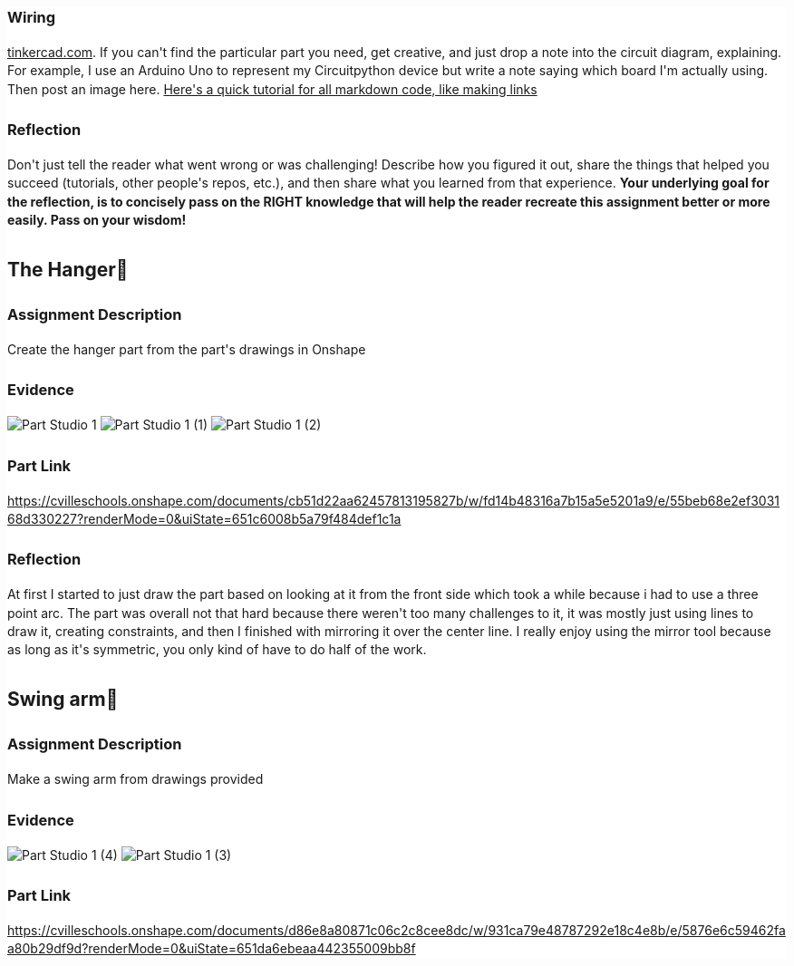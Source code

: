 ### Wiring
[tinkercad.com](https://www.tinkercad.com/learn/circuits).  If you can't find the particular part you need, get creative, and just drop a note into the circuit diagram, explaining.
For example, I use an Arduino Uno to represent my Circuitpython device but write a note saying which board I'm actually using.
Then post an image here.   [Here's a quick tutorial for all markdown code, like making links](https://guides.github.com/features/mastering-markdown/)
### Reflection
Don't just tell the reader what went wrong or was challenging!  Describe how you figured it out, share the things that helped you succeed (tutorials, other people's repos, etc.), and then share what you learned from that experience.  **Your underlying goal for the reflection, is to concisely pass on the RIGHT knowledge that will help the reader recreate this assignment better or more easily.  Pass on your wisdom!**
## The Hanger🌾
### Assignment Description

Create the hanger part from the part's drawings in Onshape
### Evidence
![Part Studio 1](https://github.com/lwylie10/engr3/assets/143749987/aa534b2d-670c-4d9f-a3c9-2effd1606455)
![Part Studio 1 (1)](https://github.com/lwylie10/engr3/assets/143749987/90a9b0bd-836f-4378-a2e2-94b47c8e146b)
![Part Studio 1 (2)](https://github.com/lwylie10/engr3/assets/143749987/9439c5ba-0621-4006-9213-2da3b8a5c526)


### Part Link 

https://cvilleschools.onshape.com/documents/cb51d22aa62457813195827b/w/fd14b48316a7b15a5e5201a9/e/55beb68e2ef303168d330227?renderMode=0&uiState=651c6008b5a79f484def1c1a

### Reflection

At first I started to just draw the part based on looking at it from the front side which took a while because i had to use a three point arc. The part was overall not that hard because there weren't too many challenges to it, it was mostly just using lines to draw it, creating constraints, and then I finished with mirroring it over the center line. I really enjoy using the mirror tool because as long as it's symmetric, you only kind of have to do half of the work.

## Swing arm🌹
### Assignment Description
Make a swing arm from drawings provided
### Evidence
![Part Studio 1 (4)](https://github.com/lwylie10/engr3/assets/143749987/ea60f246-01bc-4756-8192-3ae312bae406)
![Part Studio 1 (3)](https://github.com/lwylie10/engr3/assets/143749987/4e140f96-c3fb-48ba-9dff-c001c9a0e557)

### Part Link 
https://cvilleschools.onshape.com/documents/d86e8a80871c06c2c8cee8dc/w/931ca79e48787292e18c4e8b/e/5876e6c59462faa80b29df9d?renderMode=0&uiState=651da6ebeaa442355009bb8f
